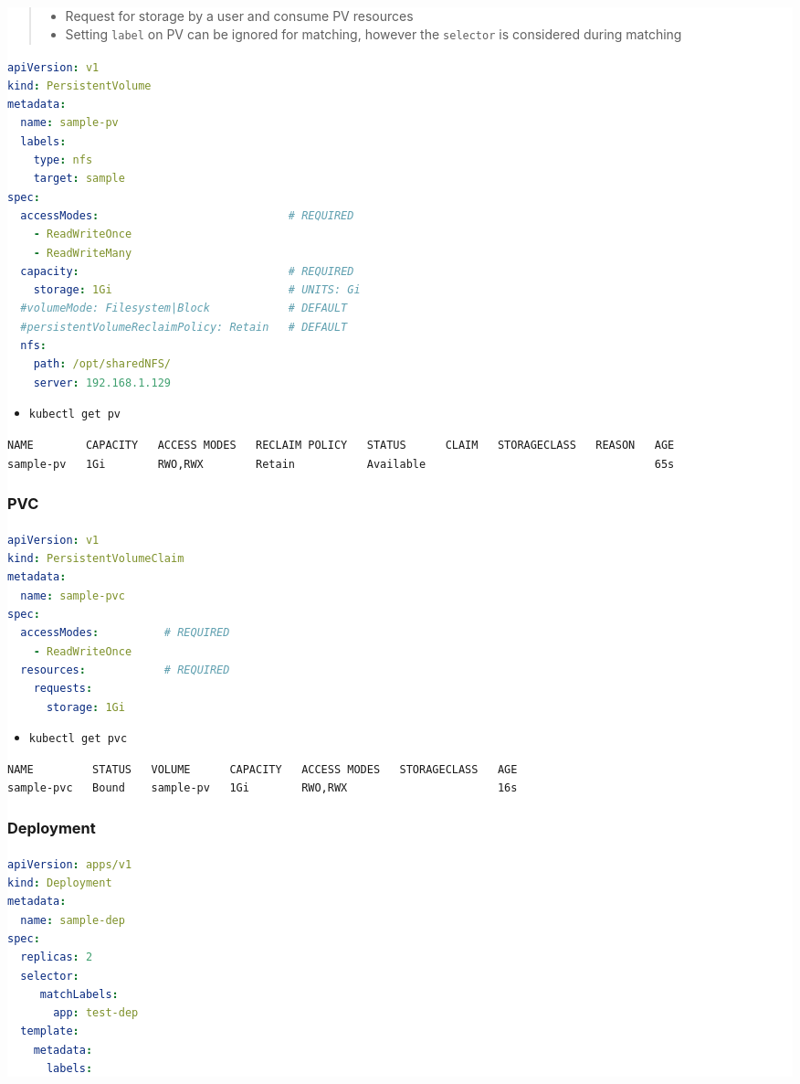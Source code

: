 >   - Request for storage by a user and consume PV resources
>   - Setting `label` on PV can be ignored for matching, however the `selector` is considered during matching

```yaml
apiVersion: v1
kind: PersistentVolume
metadata:
  name: sample-pv
  labels:
    type: nfs
    target: sample
spec:
  accessModes:                             # REQUIRED
    - ReadWriteOnce
    - ReadWriteMany
  capacity:                                # REQUIRED
    storage: 1Gi                           # UNITS: Gi
  #volumeMode: Filesystem|Block            # DEFAULT 
  #persistentVolumeReclaimPolicy: Retain   # DEFAULT
  nfs:
    path: /opt/sharedNFS/
    server: 192.168.1.129
```
- `kubectl get pv`
```
NAME        CAPACITY   ACCESS MODES   RECLAIM POLICY   STATUS      CLAIM   STORAGECLASS   REASON   AGE
sample-pv   1Gi        RWO,RWX        Retain           Available                                   65s
```

### PVC
```yaml
apiVersion: v1
kind: PersistentVolumeClaim
metadata:
  name: sample-pvc
spec:
  accessModes:          # REQUIRED
    - ReadWriteOnce
  resources:            # REQUIRED
    requests:
      storage: 1Gi
```
- `kubectl get pvc`
```
NAME         STATUS   VOLUME      CAPACITY   ACCESS MODES   STORAGECLASS   AGE
sample-pvc   Bound    sample-pv   1Gi        RWO,RWX                       16s
```

### Deployment
```yaml
apiVersion: apps/v1
kind: Deployment
metadata:
  name: sample-dep
spec:
  replicas: 2
  selector:
     matchLabels:
       app: test-dep
  template:
    metadata:
      labels:
```